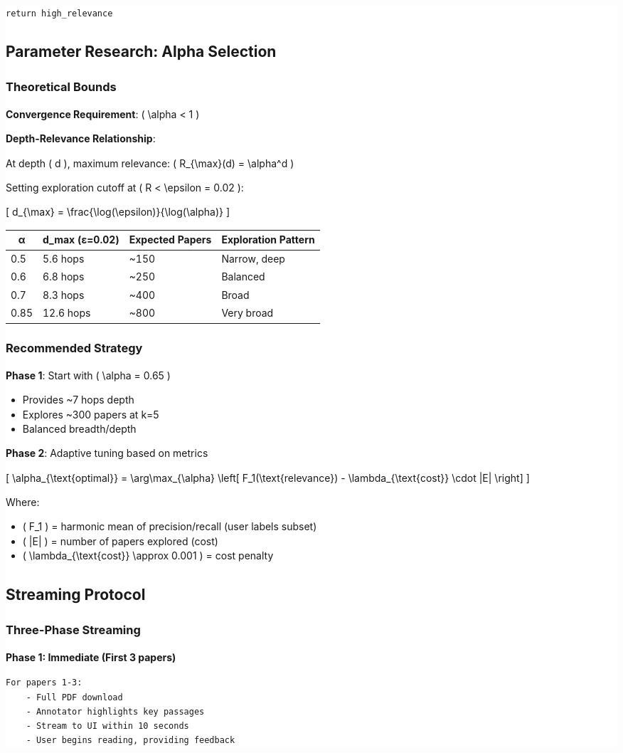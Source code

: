```
return high_relevance
```

## Parameter Research: Alpha Selection

### Theoretical Bounds

**Convergence Requirement**: \( \alpha < 1 \)

**Depth-Relevance Relationship**:

At depth \( d \), maximum relevance: \( R_{\max}(d) = \alpha^d \)

Setting exploration cutoff at \( R < \epsilon = 0.02 \):

\[
d_{\max} = \frac{\log(\epsilon)}{\log(\alpha)}
\]

| α | d_max (ε=0.02) | Expected Papers | Exploration Pattern |
|-----|----------------|-----------------|---------------------|
| 0.5 | 5.6 hops | ~150 | Narrow, deep |
| 0.6 | 6.8 hops | ~250 | Balanced |
| 0.7 | 8.3 hops | ~400 | Broad |
| 0.85 | 12.6 hops | ~800 | Very broad |

### Recommended Strategy

**Phase 1**: Start with \( \alpha = 0.65 \)
- Provides ~7 hops depth
- Explores ~300 papers at k=5
- Balanced breadth/depth

**Phase 2**: Adaptive tuning based on metrics

\[
\alpha_{\text{optimal}} = \arg\max_{\alpha} \left[ F_1(\text{relevance}) - \lambda_{\text{cost}} \cdot |E| \right]
\]

Where:
- \( F_1 \) = harmonic mean of precision/recall (user labels subset)
- \( |E| \) = number of papers explored (cost)
- \( \lambda_{\text{cost}} \approx 0.001 \) = cost penalty

## Streaming Protocol

### Three-Phase Streaming

**Phase 1: Immediate (First 3 papers)**
```
For papers 1-3:
    - Full PDF download
    - Annotator highlights key passages
    - Stream to UI within 10 seconds
    - User begins reading, providing feedback
```
